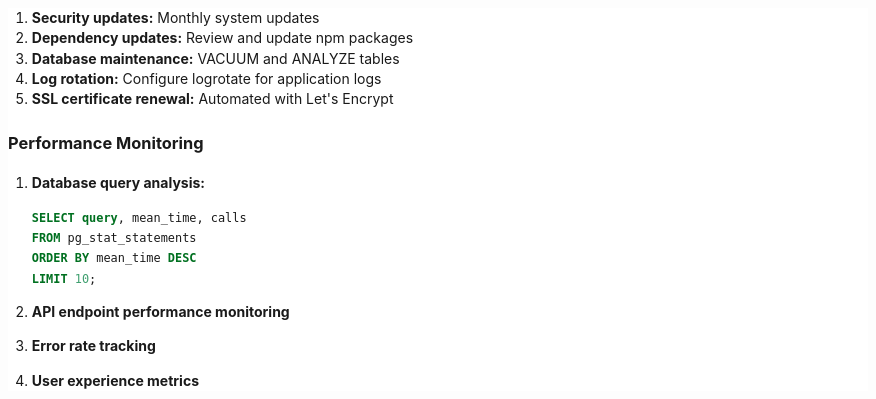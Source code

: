 1. **Security updates:** Monthly system updates
2. **Dependency updates:** Review and update npm packages
3. **Database maintenance:** VACUUM and ANALYZE tables
4. **Log rotation:** Configure logrotate for application logs
5. **SSL certificate renewal:** Automated with Let's Encrypt

### Performance Monitoring

1. **Database query analysis:**
   ```sql
   SELECT query, mean_time, calls 
   FROM pg_stat_statements 
   ORDER BY mean_time DESC 
   LIMIT 10;
   ```

2. **API endpoint performance monitoring**
3. **Error rate tracking**
4. **User experience metrics**
